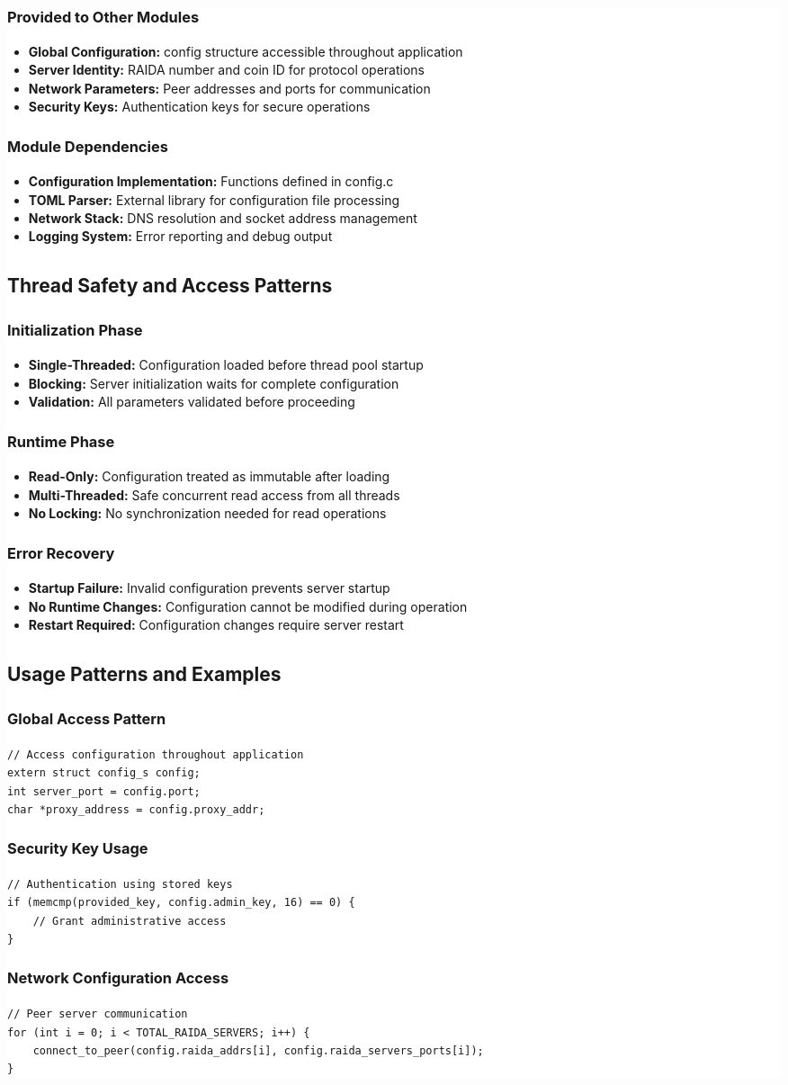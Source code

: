 ### Provided to Other Modules
- **Global Configuration:** config structure accessible throughout application
- **Server Identity:** RAIDA number and coin ID for protocol operations
- **Network Parameters:** Peer addresses and ports for communication
- **Security Keys:** Authentication keys for secure operations

### Module Dependencies
- **Configuration Implementation:** Functions defined in config.c
- **TOML Parser:** External library for configuration file processing
- **Network Stack:** DNS resolution and socket address management
- **Logging System:** Error reporting and debug output

## Thread Safety and Access Patterns

### Initialization Phase
- **Single-Threaded:** Configuration loaded before thread pool startup
- **Blocking:** Server initialization waits for complete configuration
- **Validation:** All parameters validated before proceeding

### Runtime Phase
- **Read-Only:** Configuration treated as immutable after loading
- **Multi-Threaded:** Safe concurrent read access from all threads
- **No Locking:** No synchronization needed for read operations

### Error Recovery
- **Startup Failure:** Invalid configuration prevents server startup
- **No Runtime Changes:** Configuration cannot be modified during operation
- **Restart Required:** Configuration changes require server restart

## Usage Patterns and Examples

### Global Access Pattern
```
// Access configuration throughout application
extern struct config_s config;
int server_port = config.port;
char *proxy_address = config.proxy_addr;
```

### Security Key Usage
```
// Authentication using stored keys
if (memcmp(provided_key, config.admin_key, 16) == 0) {
    // Grant administrative access
}
```

### Network Configuration Access
```
// Peer server communication
for (int i = 0; i < TOTAL_RAIDA_SERVERS; i++) {
    connect_to_peer(config.raida_addrs[i], config.raida_servers_ports[i]);
}
```
